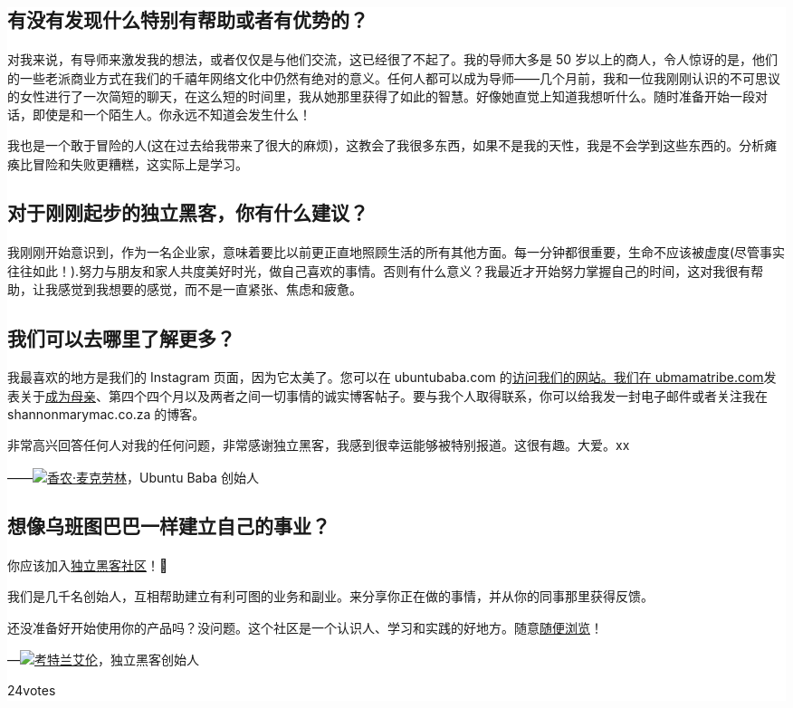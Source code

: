 
## 有没有发现什么特别有帮助或者有优势的？

对我来说，有导师来激发我的想法，或者仅仅是与他们交流，这已经很了不起了。我的导师大多是 50 岁以上的商人，令人惊讶的是，他们的一些老派商业方式在我们的千禧年网络文化中仍然有绝对的意义。任何人都可以成为导师——几个月前，我和一位我刚刚认识的不可思议的女性进行了一次简短的聊天，在这么短的时间里，我从她那里获得了如此的智慧。好像她直觉上知道我想听什么。随时准备开始一段对话，即使是和一个陌生人。你永远不知道会发生什么！

我也是一个敢于冒险的人(这在过去给我带来了很大的麻烦)，这教会了我很多东西，如果不是我的天性，我是不会学到这些东西的。分析瘫痪比冒险和失败更糟糕，这实际上是学习。

## 对于刚刚起步的独立黑客，你有什么建议？

我刚刚开始意识到，作为一名企业家，意味着要比以前更正直地照顾生活的所有其他方面。每一分钟都很重要，生命不应该被虚度(尽管事实往往如此！).努力与朋友和家人共度美好时光，做自己喜欢的事情。否则有什么意义？我最近才开始努力掌握自己的时间，这对我很有帮助，让我感觉到我想要的感觉，而不是一直紧张、焦虑和疲惫。

## 我们可以去哪里了解更多？

我最喜欢的地方是我们的 Instagram 页面，因为它太美了。您可以在 ubuntubaba.com 的[访问我们的网站。我们在 ubmamatribe.com](https://ubuntubaba.com/)发表关于[成为母亲](https://ubmamatribe.com/category/motherhood/)、第四个四个月以及两者之间一切事情的诚实博客帖子。要与我个人取得联系，你可以给我发一封电子邮件或者关注我在 shannonmarymac.co.za 的博客。

非常高兴回答任何人对我的任何问题，非常感谢独立黑客，我感到很幸运能够被特别报道。这很有趣。大爱。xx

——[<picture id="ember5275301" class="user-avatar ember-view user-link__avatar">![](img/82bd3bb4769a3aa1cd13889ee7c0fa91.png)</picture>香农·麦克劳林](/ShannonMaryMac?id=MWPChHCzlGUCKd6OTsqVhEA7wsD3)，Ubuntu Baba 创始人

## 想像乌班图巴巴一样建立自己的事业？

你应该加入[独立黑客社区](/)！🤗

我们是几千名创始人，互相帮助建立有利可图的业务和副业。来分享你正在做的事情，并从你的同事那里获得反馈。

还没准备好开始使用你的产品吗？没问题。这个社区是一个认识人、学习和实践的好地方。随意[随便浏览](/)！

—[<picture id="ember5275306" class="user-avatar ember-view user-link__avatar">![](img/82bd3bb4769a3aa1cd13889ee7c0fa91.png)</picture>考特兰艾伦](/csallen?id=ibTLPyjwVebnZjMGKvz6ztarnuV2)，独立黑客创始人

24votes